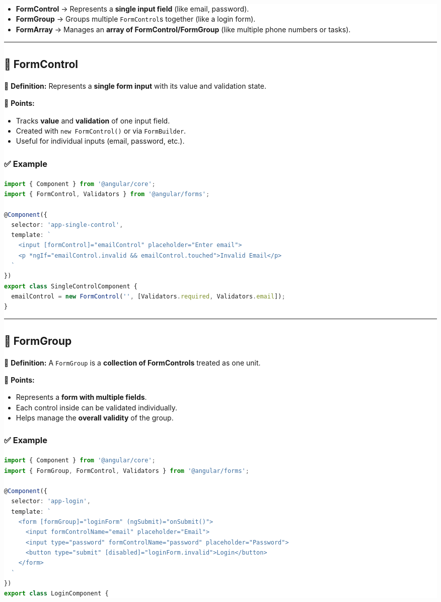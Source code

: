 * **FormControl** → Represents a **single input field** (like email, password).
* **FormGroup** → Groups multiple `FormControl`s together (like a login form).
* **FormArray** → Manages an **array of FormControl/FormGroup** (like multiple phone numbers or tasks).

---

## 🔹 FormControl

📌 **Definition:**
Represents a **single form input** with its value and validation state.

📌 **Points:**

* Tracks **value** and **validation** of one input field.
* Created with `new FormControl()` or via `FormBuilder`.
* Useful for individual inputs (email, password, etc.).

### ✅ Example

```ts
import { Component } from '@angular/core';
import { FormControl, Validators } from '@angular/forms';

@Component({
  selector: 'app-single-control',
  template: `
    <input [formControl]="emailControl" placeholder="Enter email">
    <p *ngIf="emailControl.invalid && emailControl.touched">Invalid Email</p>
  `
})
export class SingleControlComponent {
  emailControl = new FormControl('', [Validators.required, Validators.email]);
}
```

---

## 🔹 FormGroup

📌 **Definition:**
A `FormGroup` is a **collection of FormControls** treated as one unit.

📌 **Points:**

* Represents a **form with multiple fields**.
* Each control inside can be validated individually.
* Helps manage the **overall validity** of the group.

### ✅ Example

```ts
import { Component } from '@angular/core';
import { FormGroup, FormControl, Validators } from '@angular/forms';

@Component({
  selector: 'app-login',
  template: `
    <form [formGroup]="loginForm" (ngSubmit)="onSubmit()">
      <input formControlName="email" placeholder="Email">
      <input type="password" formControlName="password" placeholder="Password">
      <button type="submit" [disabled]="loginForm.invalid">Login</button>
    </form>
  `
})
export class LoginComponent {
```